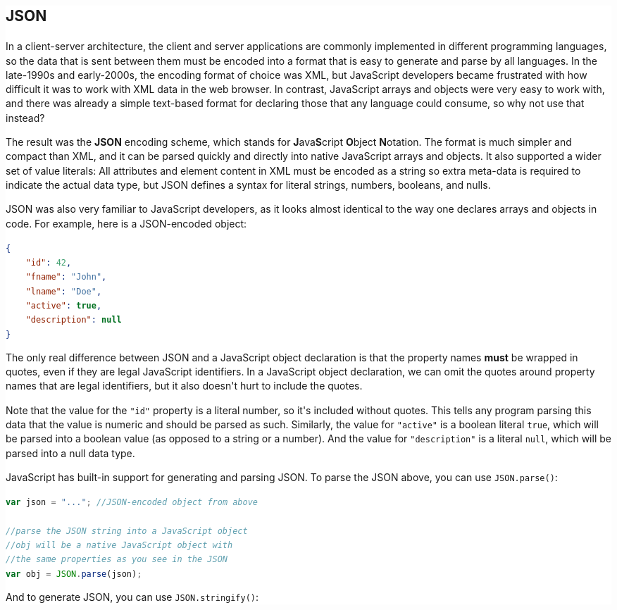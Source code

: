 ## JSON

In a client-server architecture, the client and server applications are commonly implemented in different programming languages, so the data that is sent between them must be encoded into a format that is easy to generate and parse by all languages. In the late-1990s and early-2000s, the encoding format of choice was XML, but JavaScript developers became frustrated with how difficult it was to work with XML data in the web browser. In contrast, JavaScript arrays and objects were very easy to work with, and there was already a simple text-based format for declaring those that any language could consume, so why not use that instead?

The result was the **JSON** encoding scheme, which stands for **J**ava**S**cript **O**bject **N**otation. The format is much simpler and compact than XML, and it can be parsed quickly and directly into native JavaScript arrays and objects. It also supported a wider set of value literals: All attributes and element content in XML must be encoded as a string so extra meta-data is required to indicate the actual data type, but JSON defines a syntax for literal strings, numbers, booleans, and nulls. 

JSON was also very familiar to JavaScript developers, as it looks almost identical to the way one declares arrays and objects in code. For example, here is a JSON-encoded object:

```json
{
	"id": 42,
	"fname": "John",
	"lname": "Doe",
	"active": true,
	"description": null
}
```

The only real difference between JSON and a JavaScript object declaration is that the property names **must** be wrapped in quotes, even if they are legal JavaScript identifiers. In a JavaScript object declaration, we can omit the quotes around property names that are legal identifiers, but it also doesn't hurt to include the quotes.

Note that the value for the `"id"` property is a literal number, so it's included without quotes. This tells any program parsing this data that the value is numeric and should be parsed as such. Similarly, the value for `"active"` is a boolean literal `true`, which will be parsed into a boolean value (as opposed to a string or a number). And the value for `"description"` is a literal `null`, which will be parsed into a null data type.

JavaScript has built-in support for generating and parsing JSON. To parse the JSON above, you can use `JSON.parse()`:

```javascript
var json = "..."; //JSON-encoded object from above

//parse the JSON string into a JavaScript object
//obj will be a native JavaScript object with 
//the same properties as you see in the JSON
var obj = JSON.parse(json);
```

And to generate JSON, you can use `JSON.stringify()`:
